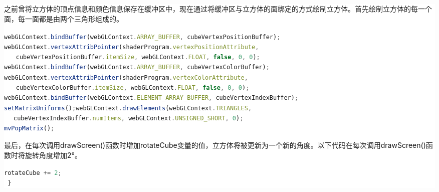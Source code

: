 之前曾将立方体的顶点信息和颜色信息保存在缓冲区中，现在通过将缓冲区与立方体的面绑定的方式绘制立方体。首先绘制立方体的每一个面，每一面都是由两个三角形组成的。

```javascript
webGLContext.bindBuffer(webGLContext.ARRAY_BUFFER, cubeVertexPositionBuffer);
webGLContext.vertexAttribPointer(shaderProgram.vertexPositionAttribute,
　　cubeVertexPositionBuffer.itemSize, webGLContext.FLOAT, false, 0, 0);
webGLContext.bindBuffer(webGLContext.ARRAY_BUFFER, cubeVertexColorBuffer);
webGLContext.vertexAttribPointer(shaderProgram.vertexColorAttribute,
　　cubeVertexColorBuffer.itemSize, webGLContext.FLOAT, false, 0, 0);
webGLContext.bindBuffer(webGLContext.ELEMENT_ARRAY_BUFFER, cubeVertexIndexBuffer);
setMatrixUniforms();webGLContext.drawElements(webGLContext.TRIANGLES,
　 cubeVertexIndexBuffer.numItems, webGLContext.UNSIGNED_SHORT, 0);
mvPopMatrix();
```

最后，在每次调用drawScreen()函数时增加rotateCube变量的值，立方体将被更新为一个新的角度。以下代码在每次调用drawScreen()函数时将旋转角度增加2°。

```javascript
rotateCube += 2;
 }
```


